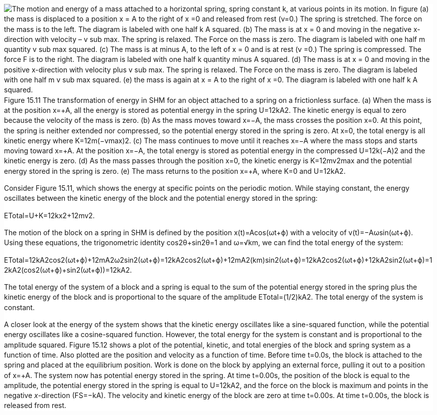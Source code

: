 ![The motion and energy of a mass attached to a horizontal spring, spring constant k, at various points in its motion. In figure \(a\) the mass is displaced to a position x = A to the right of x =0 and released from rest \(v=0.\) The spring is stretched. The force on the mass is to the left. The diagram is labeled with one half k A squared. \(b\) The mass is at x = 0 and moving in the negative x-direction with velocity – v sub max. The spring is relaxed. The Force on the mass is zero. The diagram is labeled with one half m quantity v sub max squared. \(c\) The mass is at minus A, to the left of x = 0 and is at rest \(v =0.\) The spring is compressed. The force F is to the right. The diagram is labeled with one half k quantity minus A squared. \(d\) The mass is at x = 0 and moving in the positive x-direction with velocity plus v sub max. The spring is relaxed. The Force on the mass is zero. The diagram is labeled with one half m v sub max squared. \(e\) the mass is again at x = A to the right of x =0. The diagram is labeled with one half k A squared.][1] Figure 15.11 The transformation of energy in SHM for an object attached to a spring on a frictionless surface. (a) When the mass is at the position x=+A, all the energy is stored as potential energy in the spring U=12kA2. The kinetic energy is equal to zero because the velocity of the mass is zero. (b) As the mass moves toward x=−A, the mass crosses the position x=0. At this point, the spring is neither extended nor compressed, so the potential energy stored in the spring is zero. At x=0, the total energy is all kinetic energy where K=12m(−vmax)2. (c) The mass continues to move until it reaches x=−A where the mass stops and starts moving toward x=+A. At the position x=−A, the total energy is stored as potential energy in the compressed U=12k(−A)2 and the kinetic energy is zero. (d) As the mass passes through the position x=0, the kinetic energy is K=12mv2max and the potential energy stored in the spring is zero. (e) The mass returns to the position x=+A, where K=0 and U=12kA2. 

Consider Figure 15.11, which shows the energy at specific points on the periodic motion. While staying constant, the energy oscillates between the kinetic energy of the block and the potential energy stored in the spring:

ETotal=U+K=12kx2+12mv2.

The motion of the block on a spring in SHM is defined by the position x(t)=Acos(ωt+ϕ) with a velocity of v(t)=−Aωsin(ωt+ϕ). Using these equations, the trigonometric identity cos2θ+sin2θ=1 and ω=√km, we can find the total energy of the system:

ETotal=12kA2cos2(ωt+ϕ)+12mA2ω2sin2(ωt+ϕ)=12kA2cos2(ωt+ϕ)+12mA2(km)sin2(ωt+ϕ)=12kA2cos2(ωt+ϕ)+12kA2sin2(ωt+ϕ)=12kA2(cos2(ωt+ϕ)+sin2(ωt+ϕ))=12kA2.

The total energy of the system of a block and a spring is equal to the sum of the potential energy stored in the spring plus the kinetic energy of the block and is proportional to the square of the amplitude ETotal=(1/2)kA2. The total energy of the system is constant.

A closer look at the energy of the system shows that the kinetic energy oscillates like a sine-squared function, while the potential energy oscillates like a cosine-squared function. However, the total energy for the system is constant and is proportional to the amplitude squared. Figure 15.12 shows a plot of the potential, kinetic, and total energies of the block and spring system as a function of time. Also plotted are the position and velocity as a function of time. Before time t=0.0s, the block is attached to the spring and placed at the equilibrium position. Work is done on the block by applying an external force, pulling it out to a position of x=+A. The system now has potential energy stored in the spring. At time t=0.00s, the position of the block is equal to the amplitude, the potential energy stored in the spring is equal to U=12kA2, and the force on the block is maximum and points in the negative _x_-direction (FS=−kA). The velocity and kinetic energy of the block are zero at time t=0.00s. At time t=0.00s, the block is released from rest.


   [1]: https://cnx.org/resources/f1830efffd868cbef01e09d24dd8a80a550ef40c
   [2]: https://cnx.org/resources/21b1b4e58fe544e05bef672e6d0cb7493a0b2fc5
   [3]: https://cnx.org/resources/eef6eaccabbdd0539249a41fe1b2e217024d06c0
   [4]: /contents/d50f6e32-0fda-46ef-a362-9bd36ca7c97d@11.28:eb80e8be-e956-45ae-b17e-ea0c66d4bbb8@8
   [5]: https://cnx.org/resources/9132d33bfa2d761ba8d3de5ff29055485a8593dc
   [6]: https://cnx.org/resources/c358af453cc470e3ac5a65539200d5d1d700d5e1
   [7]: https://cnx.org/resources/bfeba4b0f51e74331ba4319db3bc46f7fdb22133